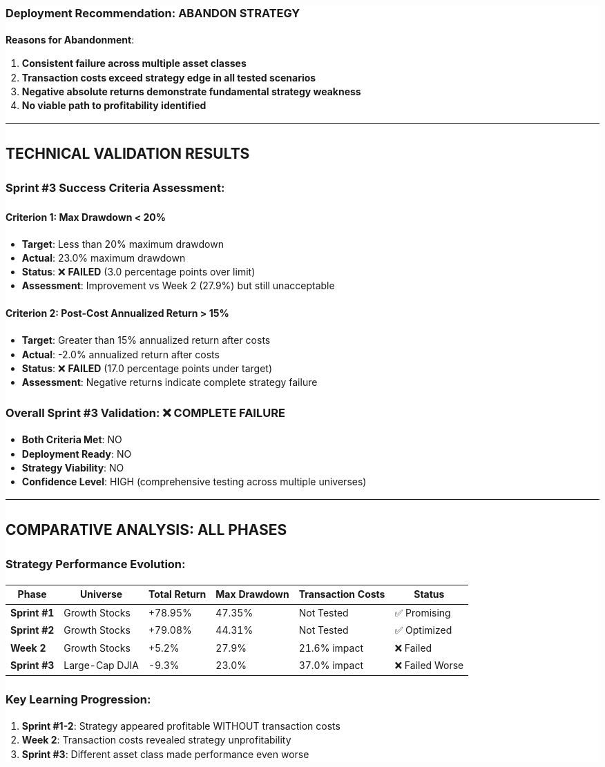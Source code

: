 ### Deployment Recommendation: **ABANDON STRATEGY**

**Reasons for Abandonment**:
1. **Consistent failure across multiple asset classes**
2. **Transaction costs exceed strategy edge in all tested scenarios**
3. **Negative absolute returns demonstrate fundamental strategy weakness**
4. **No viable path to profitability identified**

---

## TECHNICAL VALIDATION RESULTS

### Sprint #3 Success Criteria Assessment:

#### Criterion 1: Max Drawdown < 20%
- **Target**: Less than 20% maximum drawdown
- **Actual**: 23.0% maximum drawdown
- **Status**: ❌ **FAILED** (3.0 percentage points over limit)
- **Assessment**: Improvement vs Week 2 (27.9%) but still unacceptable

#### Criterion 2: Post-Cost Annualized Return > 15%
- **Target**: Greater than 15% annualized return after costs  
- **Actual**: -2.0% annualized return after costs
- **Status**: ❌ **FAILED** (17.0 percentage points under target)
- **Assessment**: Negative returns indicate complete strategy failure

### Overall Sprint #3 Validation: ❌ **COMPLETE FAILURE**
- **Both Criteria Met**: NO
- **Deployment Ready**: NO  
- **Strategy Viability**: NO
- **Confidence Level**: HIGH (comprehensive testing across multiple universes)

---

## COMPARATIVE ANALYSIS: ALL PHASES

### Strategy Performance Evolution:
| Phase | Universe | Total Return | Max Drawdown | Transaction Costs | Status |
|-------|----------|--------------|---------------|-------------------|--------|
| **Sprint #1** | Growth Stocks | +78.95% | 47.35% | Not Tested | ✅ Promising |
| **Sprint #2** | Growth Stocks | +79.08% | 44.31% | Not Tested | ✅ Optimized |
| **Week 2** | Growth Stocks | +5.2% | 27.9% | 21.6% impact | ❌ Failed |
| **Sprint #3** | Large-Cap DJIA | -9.3% | 23.0% | 37.0% impact | ❌ Failed Worse |

### Key Learning Progression:
1. **Sprint #1-2**: Strategy appeared profitable WITHOUT transaction costs
2. **Week 2**: Transaction costs revealed strategy unprofitability  
3. **Sprint #3**: Different asset class made performance even worse
